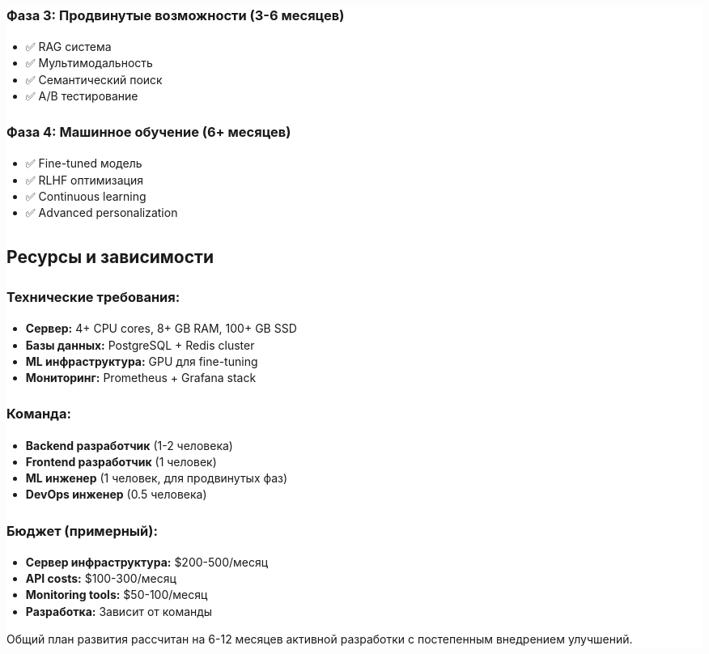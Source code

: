 ### Фаза 3: Продвинутые возможности (3-6 месяцев)
- ✅ RAG система
- ✅ Мультимодальность
- ✅ Семантический поиск
- ✅ A/B тестирование

### Фаза 4: Машинное обучение (6+ месяцев)
- ✅ Fine-tuned модель
- ✅ RLHF оптимизация
- ✅ Continuous learning
- ✅ Advanced personalization

## Ресурсы и зависимости

### Технические требования:
- **Сервер:** 4+ CPU cores, 8+ GB RAM, 100+ GB SSD
- **Базы данных:** PostgreSQL + Redis cluster
- **ML инфраструктура:** GPU для fine-tuning
- **Мониторинг:** Prometheus + Grafana stack

### Команда:
- **Backend разработчик** (1-2 человека)
- **Frontend разработчик** (1 человек)
- **ML инженер** (1 человек, для продвинутых фаз)
- **DevOps инженер** (0.5 человека)

### Бюджет (примерный):
- **Сервер инфраструктура:** $200-500/месяц
- **API costs:** $100-300/месяц
- **Monitoring tools:** $50-100/месяц
- **Разработка:** Зависит от команды

Общий план развития рассчитан на 6-12 месяцев активной разработки с постепенным внедрением улучшений.